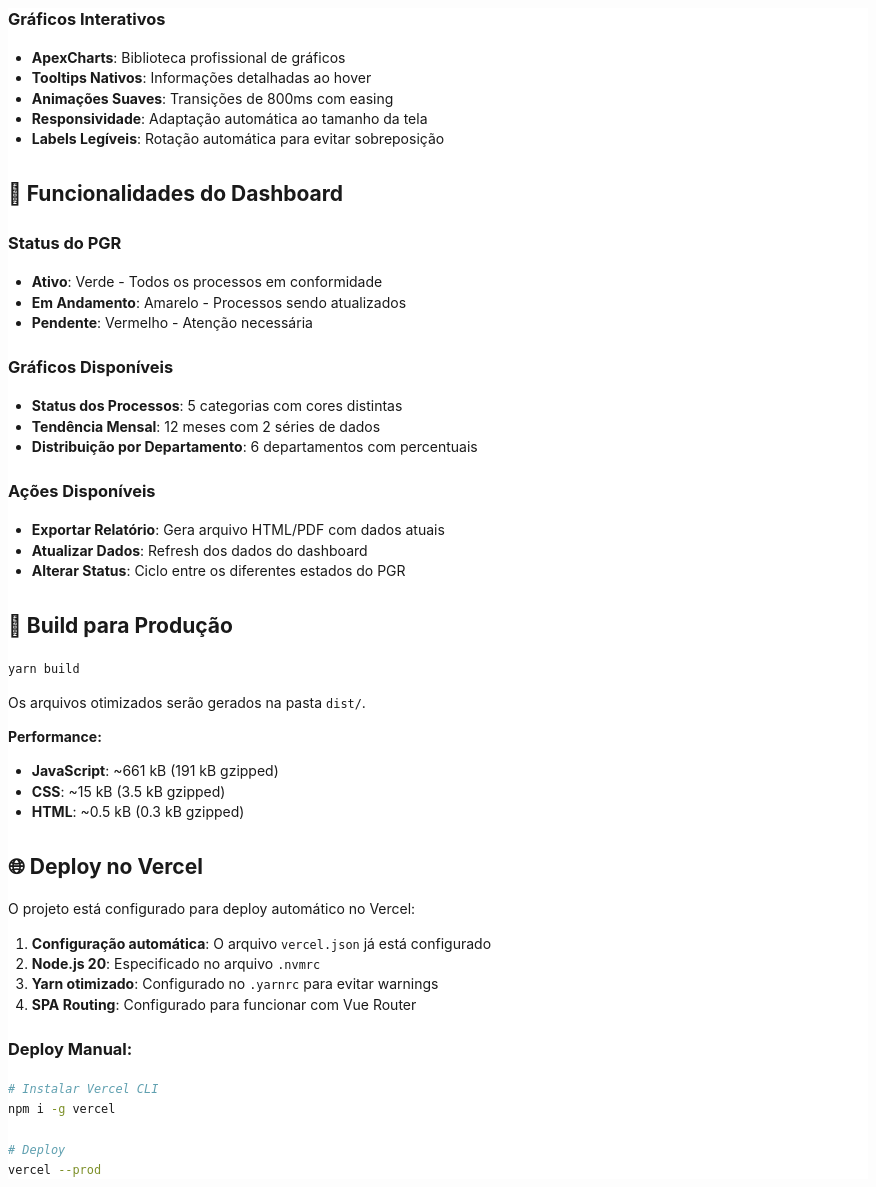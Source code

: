 ### **Gráficos Interativos**
- **ApexCharts**: Biblioteca profissional de gráficos
- **Tooltips Nativos**: Informações detalhadas ao hover
- **Animações Suaves**: Transições de 800ms com easing
- **Responsividade**: Adaptação automática ao tamanho da tela
- **Labels Legíveis**: Rotação automática para evitar sobreposição

## 🔄 Funcionalidades do Dashboard

### **Status do PGR**
- **Ativo**: Verde - Todos os processos em conformidade
- **Em Andamento**: Amarelo - Processos sendo atualizados
- **Pendente**: Vermelho - Atenção necessária

### **Gráficos Disponíveis**
- **Status dos Processos**: 5 categorias com cores distintas
- **Tendência Mensal**: 12 meses com 2 séries de dados
- **Distribuição por Departamento**: 6 departamentos com percentuais

### **Ações Disponíveis**
- **Exportar Relatório**: Gera arquivo HTML/PDF com dados atuais
- **Atualizar Dados**: Refresh dos dados do dashboard
- **Alterar Status**: Ciclo entre os diferentes estados do PGR

## 🚀 Build para Produção

```bash
yarn build
```

Os arquivos otimizados serão gerados na pasta `dist/`.

**Performance:**
- **JavaScript**: ~661 kB (191 kB gzipped)
- **CSS**: ~15 kB (3.5 kB gzipped)
- **HTML**: ~0.5 kB (0.3 kB gzipped)

## 🌐 Deploy no Vercel

O projeto está configurado para deploy automático no Vercel:

1. **Configuração automática**: O arquivo `vercel.json` já está configurado
2. **Node.js 20**: Especificado no arquivo `.nvmrc`
3. **Yarn otimizado**: Configurado no `.yarnrc` para evitar warnings
4. **SPA Routing**: Configurado para funcionar com Vue Router

### Deploy Manual:
```bash
# Instalar Vercel CLI
npm i -g vercel

# Deploy
vercel --prod
```
